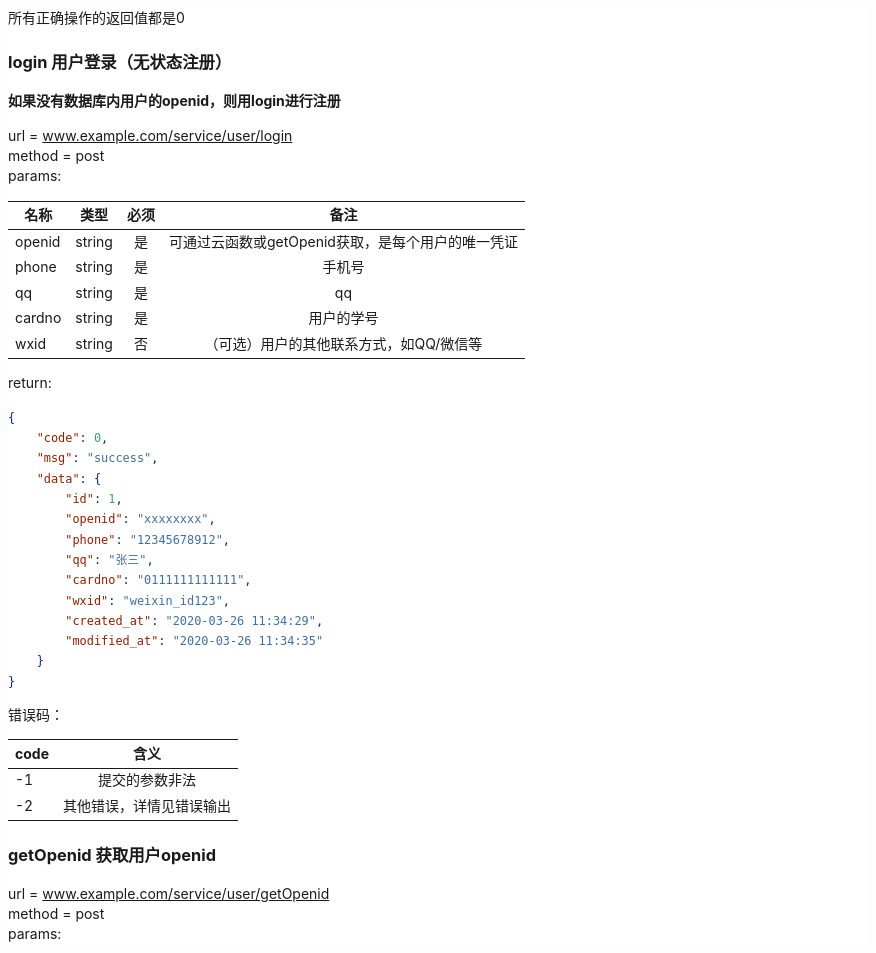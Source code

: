 所有正确操作的返回值都是0

### <a name='login'>login</a> 用户登录（无状态注册）

**如果没有数据库内用户的openid，则用login进行注册**

url = www.example.com/service/user/login   
method = post   
params:   

| 名称   |  类型  | 必须 |                       备注                        |
| ------ | :----: | :--: | :-----------------------------------------------: |
| openid | string |  是  | 可通过云函数或getOpenid获取，是每个用户的唯一凭证 |
| phone  | string |  是  |                      手机号                       |
| qq   | string |  是  |                     qq                      |
| cardno | string |  是  |                    用户的学号                     |
| wxid   | string |  否  |      （可选）用户的其他联系方式，如QQ/微信等      |

return:

```json
{
    "code": 0,
    "msg": "success",
    "data": {
        "id": 1,
        "openid": "xxxxxxxx",
        "phone": "12345678912",
        "qq": "张三",
        "cardno": "0111111111111",
        "wxid": "weixin_id123",
        "created_at": "2020-03-26 11:34:29",
        "modified_at": "2020-03-26 11:34:35"
    }
}
```

错误码：

| code |           含义           |
| ---- | :----------------------: |
| -1   |      提交的参数非法      |
| -2   | 其他错误，详情见错误输出 |

### <a name='getOpenid'>getOpenid</a> 获取用户openid   

url = www.example.com/service/user/getOpenid   
method = post   
params:   
